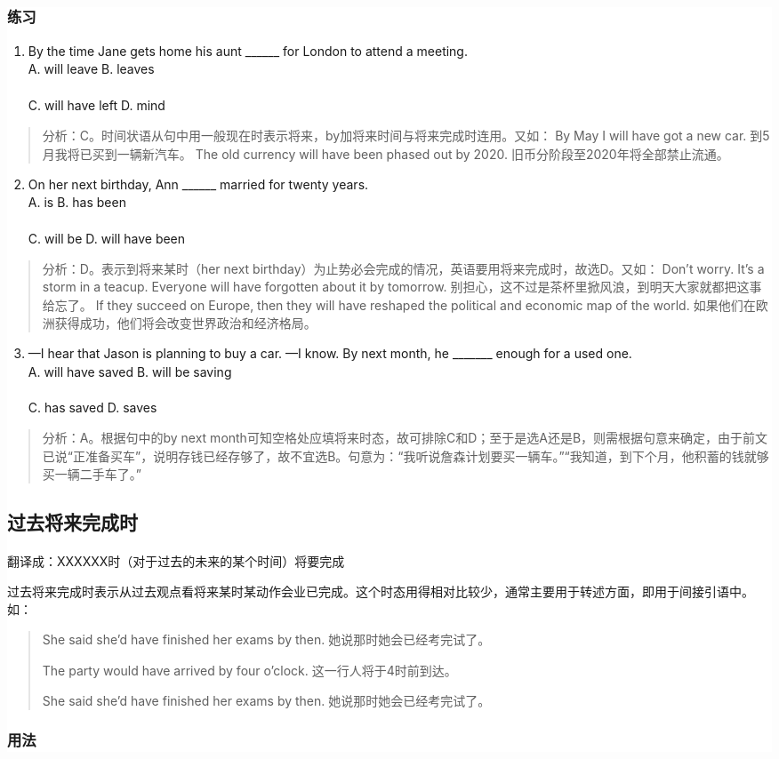 
### 练习

1. By the time Jane gets home his aunt ______ for London to attend a meeting.
<br />A. will leave                                                 B. leaves                  
<br />C. will have left                                            D. mind
> 分析：C。时间状语从句中用一般现在时表示将来，by加将来时间与将来完成时连用。又如：
> By May I will have got a new car. 到5月我将已买到一辆新汽车。
> The old currency will have been phased out by 2020. 旧币分阶段至2020年将全部禁止流通。

2. On her next birthday, Ann ______ married for twenty years.
<br />A. is                                                            B. has been              
<br />C. will be                                                     D. will have been
> 分析：D。表示到将来某时（her next birthday）为止势必会完成的情况，英语要用将来完成时，故选D。又如：
> Don’t worry. It’s a storm in a teacup. Everyone will have forgotten about it by tomorrow.  别担心，这不过是茶杯里掀风浪，到明天大家就都把这事给忘了。
> If they succeed on Europe, then they will have reshaped the political and economic map of the world. 如果他们在欧洲获得成功，他们将会改变世界政治和经济格局。

3. —I hear that Jason is planning to buy a car.
—I know. By next month, he _______ enough for a used one.
<br /> A. will have saved                                         B. will be saving      
<br />C. has saved                                                 D. saves
> 分析：A。根据句中的by next month可知空格处应填将来时态，故可排除C和D；至于是选A还是B，则需根据句意来确定，由于前文已说“正准备买车”，说明存钱已经存够了，故不宜选B。句意为：“我听说詹森计划要买一辆车。”“我知道，到下个月，他积蓄的钱就够买一辆二手车了。”

## 过去将来完成时

翻译成：XXXXXX时（对于过去的未来的某个时间）将要完成

过去将来完成时表示从过去观点看将来某时某动作会业已完成。这个时态用得相对比较少，通常主要用于转述方面，即用于间接引语中。如：

> She said she’d have finished her exams by then. 她说那时她会已经考完试了。
>
> The party would have arrived by four o’clock. 这一行人将于4时前到达。
>
> She said she’d have finished her exams by then. 她说那时她会已经考完试了。

### 用法

